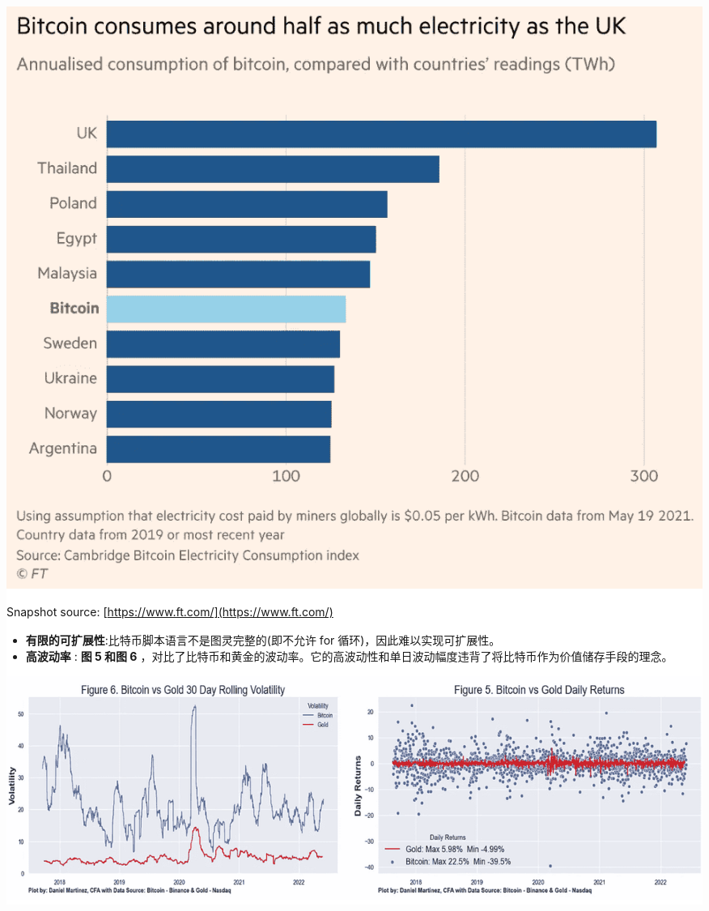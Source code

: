 ![](img/b17ee00e2c55915ebc6ea03f60e4cb92.png)

Snapshot source: [https://www.ft.com/](https://www.ft.com/)

*   **有限的可扩展性**:比特币脚本语言不是图灵完整的(即不允许 for 循环)，因此难以实现可扩展性。
*   **高波动率** : **图 5 和图 6** ，对比了比特币和黄金的波动率。它的高波动性和单日波动幅度违背了将比特币作为价值储存手段的理念。

![](img/5ff03f7c6fafc1c146ead424f340cae3.png)
